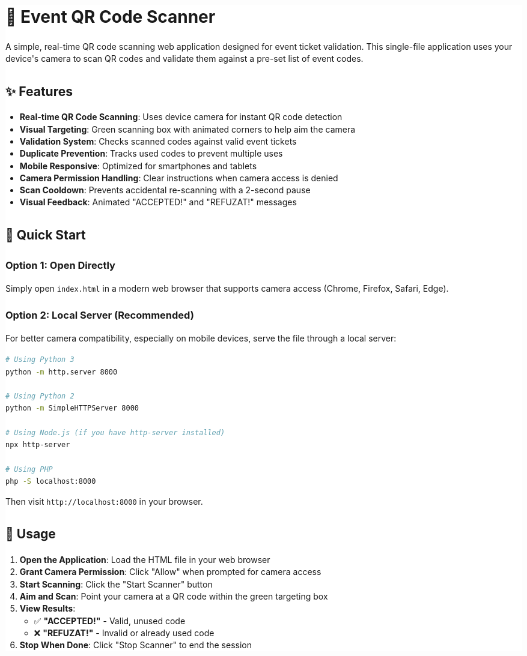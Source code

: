 # 🎫 Event QR Code Scanner

A simple, real-time QR code scanning web application designed for event ticket validation. This single-file application uses your device's camera to scan QR codes and validate them against a pre-set list of event codes.

## ✨ Features

- **Real-time QR Code Scanning**: Uses device camera for instant QR code detection
- **Visual Targeting**: Green scanning box with animated corners to help aim the camera
- **Validation System**: Checks scanned codes against valid event tickets
- **Duplicate Prevention**: Tracks used codes to prevent multiple uses
- **Mobile Responsive**: Optimized for smartphones and tablets
- **Camera Permission Handling**: Clear instructions when camera access is denied
- **Scan Cooldown**: Prevents accidental re-scanning with a 2-second pause
- **Visual Feedback**: Animated "ACCEPTED!" and "REFUZAT!" messages

## 🚀 Quick Start

### Option 1: Open Directly
Simply open `index.html` in a modern web browser that supports camera access (Chrome, Firefox, Safari, Edge).

### Option 2: Local Server (Recommended)
For better camera compatibility, especially on mobile devices, serve the file through a local server:

```bash
# Using Python 3
python -m http.server 8000

# Using Python 2
python -m SimpleHTTPServer 8000

# Using Node.js (if you have http-server installed)
npx http-server

# Using PHP
php -S localhost:8000
```

Then visit `http://localhost:8000` in your browser.

## 📱 Usage

1. **Open the Application**: Load the HTML file in your web browser
2. **Grant Camera Permission**: Click "Allow" when prompted for camera access
3. **Start Scanning**: Click the "Start Scanner" button
4. **Aim and Scan**: Point your camera at a QR code within the green targeting box
5. **View Results**: 
   - ✅ **"ACCEPTED!"** - Valid, unused code
   - ❌ **"REFUZAT!"** - Invalid or already used code
6. **Stop When Done**: Click "Stop Scanner" to end the session
